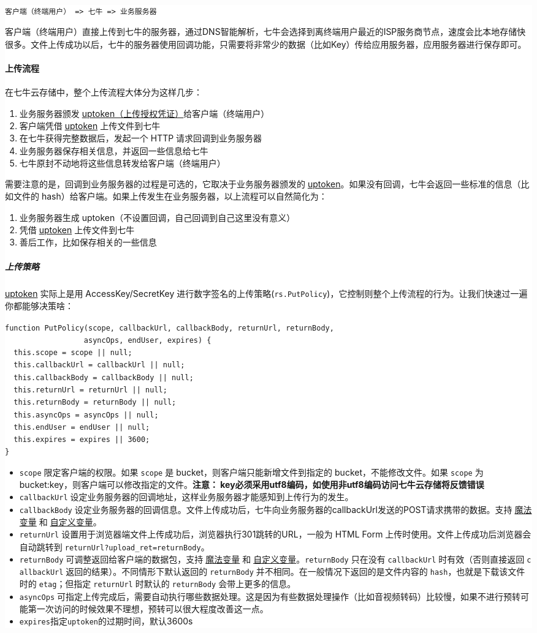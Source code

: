     客户端（终端用户） => 七牛 => 业务服务器

客户端（终端用户）直接上传到七牛的服务器，通过DNS智能解析，七牛会选择到离终端用户最近的ISP服务商节点，速度会比本地存储快很多。文件上传成功以后，七牛的服务器使用回调功能，只需要将非常少的数据（比如Key）传给应用服务器，应用服务器进行保存即可。

<a name="io-put-flow"></a>

#### 上传流程

在七牛云存储中，整个上传流程大体分为这样几步：

1. 业务服务器颁发 [uptoken（上传授权凭证）](http://docs.qiniu.com/api/put.html#uploadToken)给客户端（终端用户）
2. 客户端凭借 [uptoken](http://docs.qiniu.com/api/put.html#uploadToken) 上传文件到七牛
3. 在七牛获得完整数据后，发起一个 HTTP 请求回调到业务服务器
4. 业务服务器保存相关信息，并返回一些信息给七牛
5. 七牛原封不动地将这些信息转发给客户端（终端用户）

需要注意的是，回调到业务服务器的过程是可选的，它取决于业务服务器颁发的 [uptoken](http://docs.qiniu.com/api/put.html#uploadToken)。如果没有回调，七牛会返回一些标准的信息（比如文件的 hash）给客户端。如果上传发生在业务服务器，以上流程可以自然简化为：

1. 业务服务器生成 uptoken（不设置回调，自己回调到自己这里没有意义）
2. 凭借 [uptoken](http://docs.qiniu.com/api/put.html#uploadToken) 上传文件到七牛
3. 善后工作，比如保存相关的一些信息

<a name="io-put-policy"></a>

##### 上传策略

[uptoken](http://docs.qiniu.com/api/put.html#uploadToken) 实际上是用 AccessKey/SecretKey 进行数字签名的上传策略(`rs.PutPolicy`)，它控制则整个上传流程的行为。让我们快速过一遍你都能够决策啥：

```{javascript}
function PutPolicy(scope, callbackUrl, callbackBody, returnUrl, returnBody,
                  asyncOps, endUser, expires) {
  this.scope = scope || null;
  this.callbackUrl = callbackUrl || null;
  this.callbackBody = callbackBody || null;
  this.returnUrl = returnUrl || null;
  this.returnBody = returnBody || null;
  this.asyncOps = asyncOps || null;
  this.endUser = endUser || null;
  this.expires = expires || 3600;
}
```

* `scope` 限定客户端的权限。如果 `scope` 是 bucket，则客户端只能新增文件到指定的 bucket，不能修改文件。如果 `scope` 为 bucket:key，则客户端可以修改指定的文件。**注意： key必须采用utf8编码，如使用非utf8编码访问七牛云存储将反馈错误**
* `callbackUrl` 设定业务服务器的回调地址，这样业务服务器才能感知到上传行为的发生。
* `callbackBody` 设定业务服务器的回调信息。文件上传成功后，七牛向业务服务器的callbackUrl发送的POST请求携带的数据。支持 [魔法变量](http://docs.qiniu.com/api/put.html#MagicVariables) 和 [自定义变量](http://docs.qiniu.com/api/put.html#xVariables)。
* `returnUrl` 设置用于浏览器端文件上传成功后，浏览器执行301跳转的URL，一般为 HTML Form 上传时使用。文件上传成功后浏览器会自动跳转到 `returnUrl?upload_ret=returnBody`。
* `returnBody` 可调整返回给客户端的数据包，支持 [魔法变量](http://docs.qiniu.com/api/put.html#MagicVariables) 和 [自定义变量](http://docs.qiniu.com/api/put.html#xVariables)。`returnBody` 只在没有 `callbackUrl` 时有效（否则直接返回 `callbackUrl` 返回的结果）。不同情形下默认返回的 `returnBody` 并不相同。在一般情况下返回的是文件内容的 `hash`，也就是下载该文件时的 `etag`；但指定 `returnUrl` 时默认的 `returnBody` 会带上更多的信息。
* `asyncOps` 可指定上传完成后，需要自动执行哪些数据处理。这是因为有些数据处理操作（比如音视频转码）比较慢，如果不进行预转可能第一次访问的时候效果不理想，预转可以很大程度改善这一点。
* `expires`指定`uptoken`的过期时间，默认3600s
